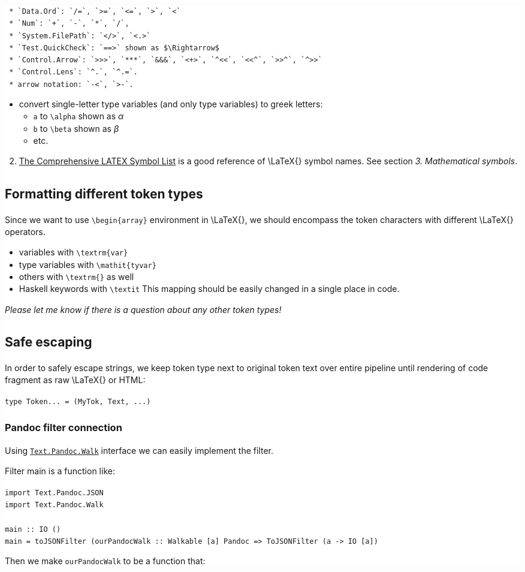      * `Data.Ord`: `/=`, `>=`, `<=`, `>`, `<`
     * `Num`: `+`, `-`, `*`, `/`,
     * `System.FilePath`: `</>`, `<.>`
     * `Test.QuickCheck`: `==>` shown as $\Rightarrow$
     * `Control.Arrow`: `>>>`, `***`, `&&&`, `<+>`, `^<<`, `<<^`, `>>^`, `^>>`
     * `Control.Lens`: `^.`, `^.=`.
     * arrow notation: `-<`, `>-`.
   - convert single-letter type variables (and only type variables) to greek letters:
     * `a` to `\alpha` shown as $\alpha$
     * `b` to `\beta` shown as $\beta$
     * etc.

2. [The Comprehensive LATEX Symbol List](http://tug.ctan.org/info/symbols/comprehensive/symbols-a4.pdf) is a good reference of \LaTeX{} symbol names.
   See section _3. Mathematical symbols_.

## Formatting different token types

Since we want to use `\begin{array}` environment in \LaTeX{},
we should encompass the token characters with different \LaTeX{} operators.

* variables with `\textrm{var}`
* type variables with `\mathit{tyvar}`
* others with `\textrm{}` as well
* Haskell keywords with `\textit`
This mapping should be easily changed in a single place in code.

_Please let me know if there is a question about any other token types!_

## Safe escaping

In order to safely escape strings, we keep token type
next to original token text over entire pipeline
until rendering of code fragment as raw \LaTeX{} or HTML:
```{.haskell}
type Token... = (MyTok, Text, ...)
```

### Pandoc filter connection

Using [`Text.Pandoc.Walk`](https://hackage.haskell.org/package/pandoc-types-1.20/docs/Text-Pandoc-Walk.html)
interface we can easily implement the filter.

Filter main is a function like:
```{.haskell}
import Text.Pandoc.JSON
import Text.Pandoc.Walk

main :: IO ()
main = toJSONFilter (ourPandocWalk :: Walkable [a] Pandoc => ToJSONFilter (a -> IO [a])
```

Then we make `ourPandocWalk` to be a function that:
